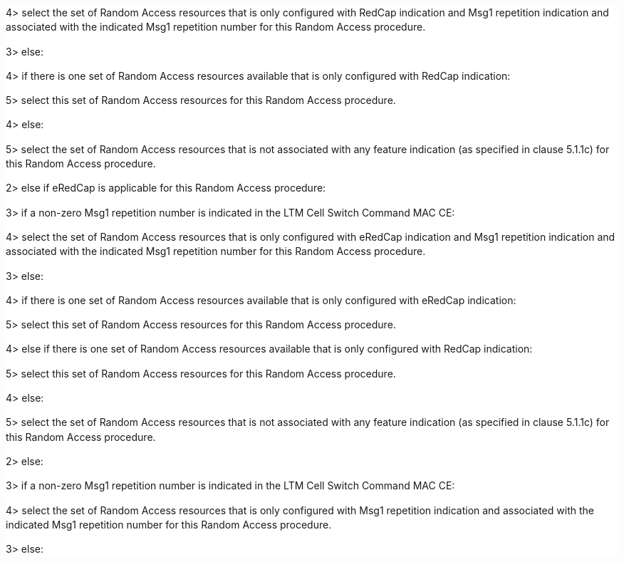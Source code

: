 4\> select the set of Random Access resources that is only configured
with RedCap indication and Msg1 repetition indication and associated
with the indicated Msg1 repetition number for this Random Access
procedure.

3\> else:

4\> if there is one set of Random Access resources available that is
only configured with RedCap indication:

5\> select this set of Random Access resources for this Random Access
procedure.

4\> else:

5\> select the set of Random Access resources that is not associated
with any feature indication (as specified in clause 5.1.1c) for this
Random Access procedure.

2\> else if eRedCap is applicable for this Random Access procedure:

3\> if a non-zero Msg1 repetition number is indicated in the LTM Cell
Switch Command MAC CE:

4\> select the set of Random Access resources that is only configured
with eRedCap indication and Msg1 repetition indication and associated
with the indicated Msg1 repetition number for this Random Access
procedure.

3\> else:

4\> if there is one set of Random Access resources available that is
only configured with eRedCap indication:

5\> select this set of Random Access resources for this Random Access
procedure.

4\> else if there is one set of Random Access resources available that
is only configured with RedCap indication:

5\> select this set of Random Access resources for this Random Access
procedure.

4\> else:

5\> select the set of Random Access resources that is not associated
with any feature indication (as specified in clause 5.1.1c) for this
Random Access procedure.

2\> else:

3\> if a non-zero Msg1 repetition number is indicated in the LTM Cell
Switch Command MAC CE:

4\> select the set of Random Access resources that is only configured
with Msg1 repetition indication and associated with the indicated Msg1
repetition number for this Random Access procedure.

3\> else:
